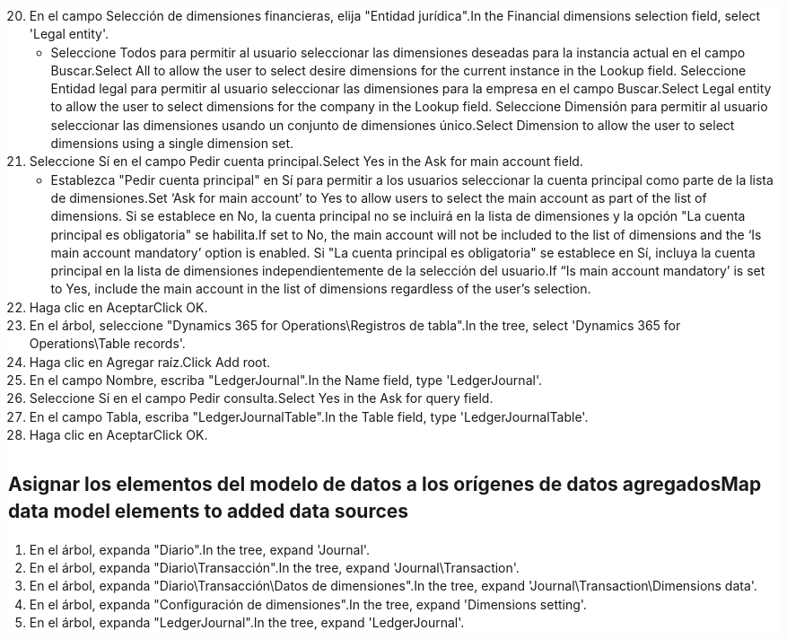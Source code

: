 20. <span data-ttu-id="985cc-130">En el campo Selección de dimensiones financieras, elija "Entidad jurídica".</span><span class="sxs-lookup"><span data-stu-id="985cc-130">In the Financial dimensions selection field, select 'Legal entity'.</span></span>
    * <span data-ttu-id="985cc-131">Seleccione Todos para permitir al usuario seleccionar las dimensiones deseadas para la instancia actual en el campo Buscar.</span><span class="sxs-lookup"><span data-stu-id="985cc-131">Select All to allow the user to select desire dimensions for the current  instance in the Lookup field.</span></span>  <span data-ttu-id="985cc-132">Seleccione Entidad legal para permitir al usuario seleccionar las dimensiones para la empresa en el campo Buscar.</span><span class="sxs-lookup"><span data-stu-id="985cc-132">Select Legal entity to allow the user to select dimensions for the company in the Lookup field.</span></span>  <span data-ttu-id="985cc-133">Seleccione Dimensión para permitir al usuario seleccionar las dimensiones usando un conjunto de dimensiones único.</span><span class="sxs-lookup"><span data-stu-id="985cc-133">Select Dimension to allow the user to select dimensions using a single dimension set.</span></span>  
21. <span data-ttu-id="985cc-134">Seleccione Sí en el campo Pedir cuenta principal.</span><span class="sxs-lookup"><span data-stu-id="985cc-134">Select Yes in the Ask for main account field.</span></span>
    * <span data-ttu-id="985cc-135">Establezca "Pedir cuenta principal" en Sí para permitir a los usuarios seleccionar la cuenta principal como parte de la lista de dimensiones.</span><span class="sxs-lookup"><span data-stu-id="985cc-135">Set ‘Ask for main account’ to Yes to allow users to select the main account as part of the list of dimensions.</span></span>   <span data-ttu-id="985cc-136">Si se establece en No, la cuenta principal no se incluirá en la lista de dimensiones y la opción "La cuenta principal es obligatoria" se habilita.</span><span class="sxs-lookup"><span data-stu-id="985cc-136">If set to No, the main account will not be included to the list of dimensions and the ‘Is main account mandatory’ option is enabled.</span></span> <span data-ttu-id="985cc-137">Si "La cuenta principal es obligatoria" se establece en Sí, incluya la cuenta principal en la lista de dimensiones independientemente de la selección del usuario.</span><span class="sxs-lookup"><span data-stu-id="985cc-137">If “Is main account mandatory’ is set to Yes, include the main account in the list of dimensions regardless of the user’s selection.</span></span>  
22. <span data-ttu-id="985cc-138">Haga clic en Aceptar</span><span class="sxs-lookup"><span data-stu-id="985cc-138">Click OK.</span></span>
23. <span data-ttu-id="985cc-139">En el árbol, seleccione "Dynamics 365 for Operations\Registros de tabla".</span><span class="sxs-lookup"><span data-stu-id="985cc-139">In the tree, select 'Dynamics 365 for Operations\Table records'.</span></span>
24. <span data-ttu-id="985cc-140">Haga clic en Agregar raíz.</span><span class="sxs-lookup"><span data-stu-id="985cc-140">Click Add root.</span></span>
25. <span data-ttu-id="985cc-141">En el campo Nombre, escriba "LedgerJournal".</span><span class="sxs-lookup"><span data-stu-id="985cc-141">In the Name field, type 'LedgerJournal'.</span></span>
26. <span data-ttu-id="985cc-142">Seleccione Sí en el campo Pedir consulta.</span><span class="sxs-lookup"><span data-stu-id="985cc-142">Select Yes in the Ask for query field.</span></span>
27. <span data-ttu-id="985cc-143">En el campo Tabla, escriba "LedgerJournalTable".</span><span class="sxs-lookup"><span data-stu-id="985cc-143">In the Table field, type 'LedgerJournalTable'.</span></span>
28. <span data-ttu-id="985cc-144">Haga clic en Aceptar</span><span class="sxs-lookup"><span data-stu-id="985cc-144">Click OK.</span></span>

## <a name="map-data-model-elements-to-added-data-sources"></a><span data-ttu-id="985cc-145">Asignar los elementos del modelo de datos a los orígenes de datos agregados</span><span class="sxs-lookup"><span data-stu-id="985cc-145">Map data model elements to added data sources</span></span>
1. <span data-ttu-id="985cc-146">En el árbol, expanda "Diario".</span><span class="sxs-lookup"><span data-stu-id="985cc-146">In the tree, expand 'Journal'.</span></span>
2. <span data-ttu-id="985cc-147">En el árbol, expanda "Diario\Transacción".</span><span class="sxs-lookup"><span data-stu-id="985cc-147">In the tree, expand 'Journal\Transaction'.</span></span>
3. <span data-ttu-id="985cc-148">En el árbol, expanda "Diario\Transacción\Datos de dimensiones".</span><span class="sxs-lookup"><span data-stu-id="985cc-148">In the tree, expand 'Journal\Transaction\Dimensions data'.</span></span>
4. <span data-ttu-id="985cc-149">En el árbol, expanda "Configuración de dimensiones".</span><span class="sxs-lookup"><span data-stu-id="985cc-149">In the tree, expand 'Dimensions setting'.</span></span>
5. <span data-ttu-id="985cc-150">En el árbol, expanda "LedgerJournal".</span><span class="sxs-lookup"><span data-stu-id="985cc-150">In the tree, expand 'LedgerJournal'.</span></span>